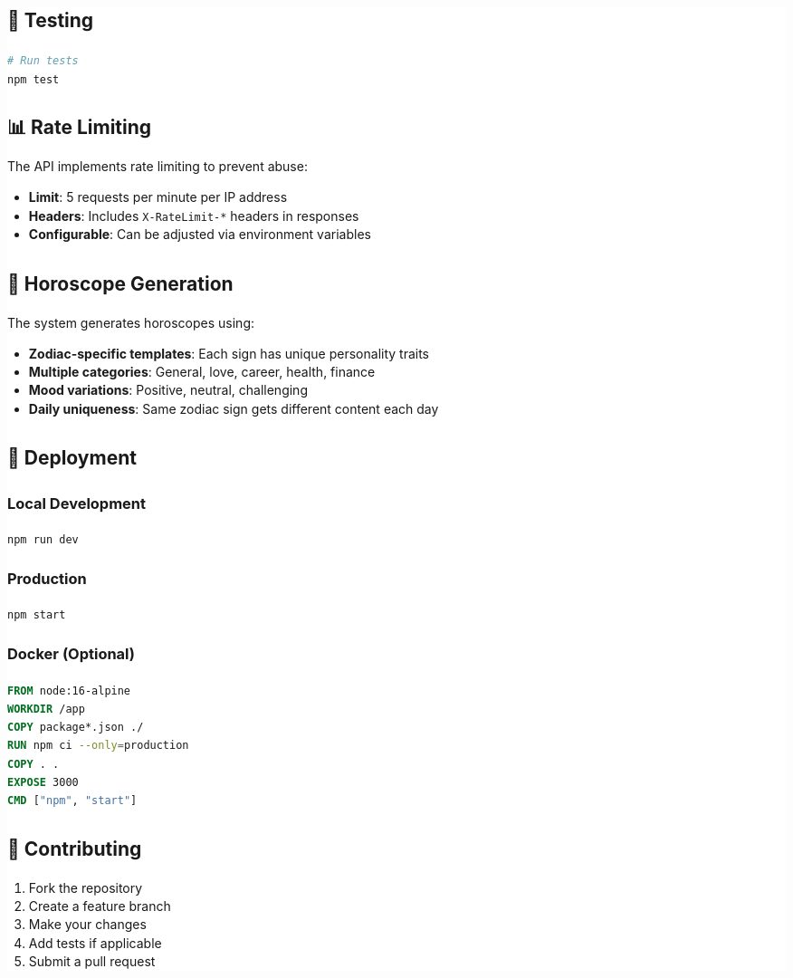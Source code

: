 
## 🧪 Testing

```bash
# Run tests
npm test
```

## 📊 Rate Limiting

The API implements rate limiting to prevent abuse:
- **Limit**: 5 requests per minute per IP address
- **Headers**: Includes `X-RateLimit-*` headers in responses
- **Configurable**: Can be adjusted via environment variables

## 🔮 Horoscope Generation

The system generates horoscopes using:
- **Zodiac-specific templates**: Each sign has unique personality traits
- **Multiple categories**: General, love, career, health, finance
- **Mood variations**: Positive, neutral, challenging
- **Daily uniqueness**: Same zodiac sign gets different content each day

## 🚀 Deployment

### Local Development
```bash
npm run dev
```

### Production
```bash
npm start
```

### Docker (Optional)
```dockerfile
FROM node:16-alpine
WORKDIR /app
COPY package*.json ./
RUN npm ci --only=production
COPY . .
EXPOSE 3000
CMD ["npm", "start"]
```

## 🤝 Contributing

1. Fork the repository
2. Create a feature branch
3. Make your changes
4. Add tests if applicable
5. Submit a pull request
